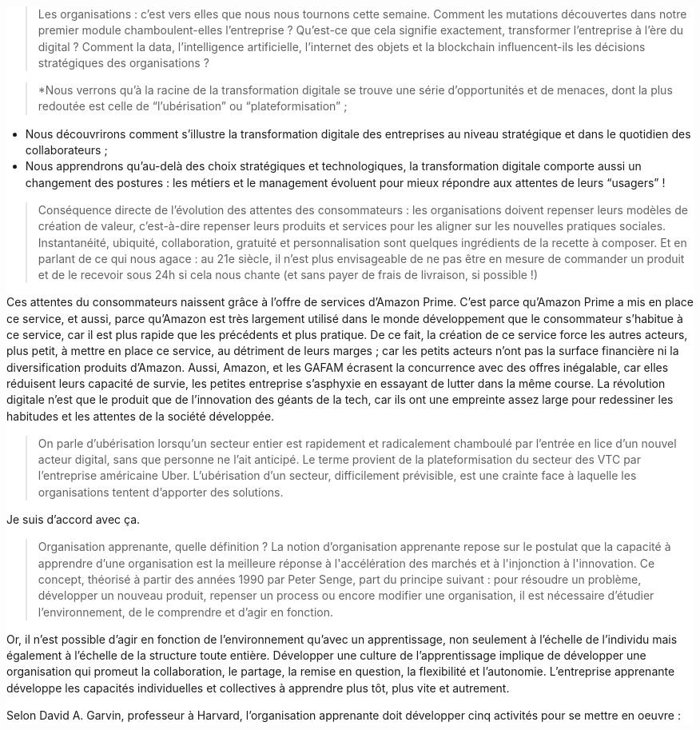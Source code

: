 > Les organisations : c’est vers elles que nous nous tournons cette semaine. Comment les mutations découvertes dans notre premier module chamboulent-elles l’entreprise ? Qu’est-ce que cela signifie exactement, transformer l’entreprise à l’ère du digital ? Comment la data, l’intelligence artificielle, l’internet des objets et la blockchain influencent-ils les décisions stratégiques des organisations ?

> \*Nous verrons qu’à la racine de la transformation digitale se trouve une série d’opportunités et de menaces, dont la plus redoutée est celle de “l’ubérisation” ou “plateformisation” ;

- Nous découvrirons comment s’illustre la transformation digitale des entreprises au niveau stratégique et dans le quotidien des collaborateurs ;
- Nous apprendrons qu’au-delà des choix stratégiques et technologiques, la transformation digitale comporte aussi un changement des postures : les métiers et le management évoluent pour mieux répondre aux attentes de leurs “usagers” !

> Conséquence directe de l’évolution des attentes des consommateurs : les organisations doivent repenser leurs modèles de création de valeur, c’est-à-dire repenser leurs produits et services pour les aligner sur les nouvelles pratiques sociales. Instantanéité, ubiquité, collaboration, gratuité et personnalisation sont quelques ingrédients de la recette à composer. Et en parlant de ce qui nous agace : au 21e siècle, il n’est plus envisageable de ne pas être en mesure de commander un produit et de le recevoir sous 24h si cela nous chante (et sans payer de frais de livraison, si possible !)

Ces attentes du consommateurs naissent grâce à l’offre de services d’Amazon Prime. C’est parce qu’Amazon Prime a mis en place ce service, et aussi, parce qu’Amazon est très largement utilisé dans le monde développement que le consommateur s’habitue à ce service, car il est plus rapide que les précédents et plus pratique. De ce fait, la création de ce service force les autres acteurs, plus petit, à mettre en place ce service, au détriment de leurs marges ; car les petits acteurs n’ont pas la surface financière ni la diversification produits d’Amazon. Aussi, Amazon, et les GAFAM écrasent la concurrence avec des offres inégalable, car elles réduisent leurs capacité de survie, les petites entreprise s’asphyxie en essayant de lutter dans la même course. La révolution digitale n’est que le produit que de l’innovation des géants de la tech, car ils ont une empreinte assez large pour redessiner les habitudes et les attentes de la société développée.

> On parle d’ubérisation lorsqu’un secteur entier est rapidement et radicalement chamboulé par l’entrée en lice d’un nouvel acteur digital, sans que personne ne l’ait anticipé. Le terme provient de la plateformisation du secteur des VTC par l’entreprise américaine Uber. L’ubérisation d’un secteur, difficilement prévisible, est une crainte face à laquelle les organisations tentent d’apporter des solutions.

Je suis d’accord avec ça.

> Organisation apprenante, quelle définition ? La notion d’organisation apprenante repose sur le postulat que la capacité à apprendre d’une organisation est la meilleure réponse à l'accélération des marchés et à l'injonction à l'innovation. Ce concept, théorisé à partir des années 1990 par Peter Senge, part du principe suivant : pour résoudre un problème, développer un nouveau produit, repenser un process ou encore modifier une organisation, il est nécessaire d’étudier l’environnement, de le comprendre et d’agir en fonction.

Or, il n’est possible d’agir en fonction de l’environnement qu’avec un apprentissage, non seulement à l’échelle de l’individu mais également à l’échelle de la structure toute entière. Développer une culture de l’apprentissage implique de développer une organisation qui promeut la collaboration, le partage, la remise en question, la flexibilité et l’autonomie. L’entreprise apprenante développe les capacités individuelles et collectives à apprendre plus tôt, plus vite et autrement.

Selon David A. Garvin, professeur à Harvard, l’organisation apprenante doit développer cinq activités pour se mettre en oeuvre :
